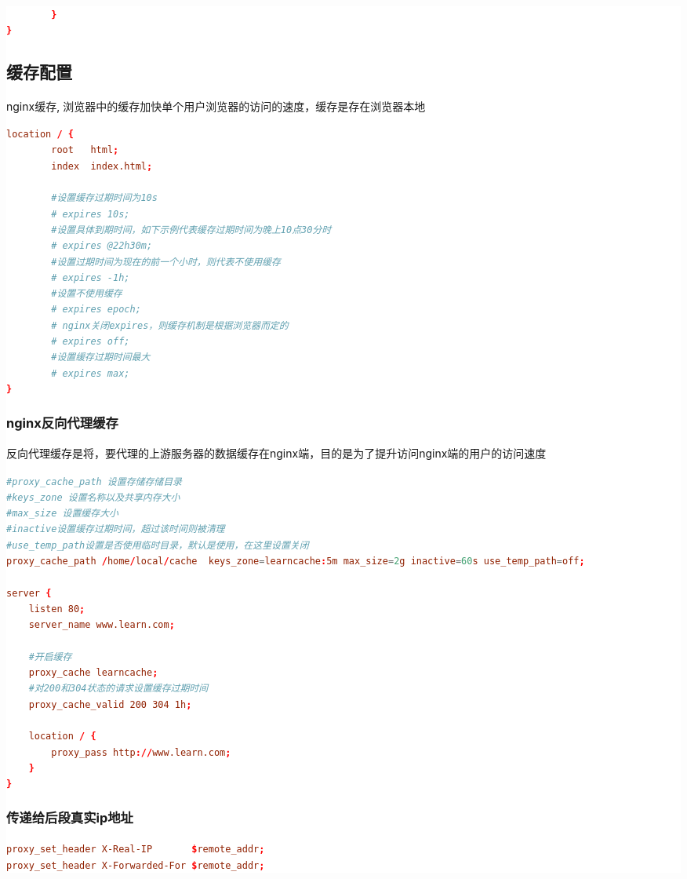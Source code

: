 ```conf
        }
}
```

## 缓存配置

nginx缓存, 浏览器中的缓存加快单个用户浏览器的访问的速度，缓存是存在浏览器本地

```conf
location / {
        root   html;
        index  index.html;

        #设置缓存过期时间为10s
        # expires 10s;
        #设置具体到期时间，如下示例代表缓存过期时间为晚上10点30分时
        # expires @22h30m;
        #设置过期时间为现在的前一个小时，则代表不使用缓存
        # expires -1h;
        #设置不使用缓存
        # expires epoch;
        # nginx关闭expires，则缓存机制是根据浏览器而定的
        # expires off;
        #设置缓存过期时间最大
        # expires max;
}
```

### nginx反向代理缓存

反向代理缓存是将，要代理的上游服务器的数据缓存在nginx端，目的是为了提升访问nginx端的用户的访问速度

```conf
#proxy_cache_path 设置存储存储目录
#keys_zone 设置名称以及共享内存大小
#max_size 设置缓存大小
#inactive设置缓存过期时间，超过该时间则被清理
#use_temp_path设置是否使用临时目录，默认是使用，在这里设置关闭
proxy_cache_path /home/local/cache  keys_zone=learncache:5m max_size=2g inactive=60s use_temp_path=off;

server {
    listen 80;
    server_name www.learn.com;

    #开启缓存
    proxy_cache learncache;
    #对200和304状态的请求设置缓存过期时间
    proxy_cache_valid 200 304 1h;

    location / {
        proxy_pass http://www.learn.com;
    }
}
```

### 传递给后段真实ip地址

```conf
proxy_set_header X-Real-IP       $remote_addr;
proxy_set_header X-Forwarded-For $remote_addr;
```
